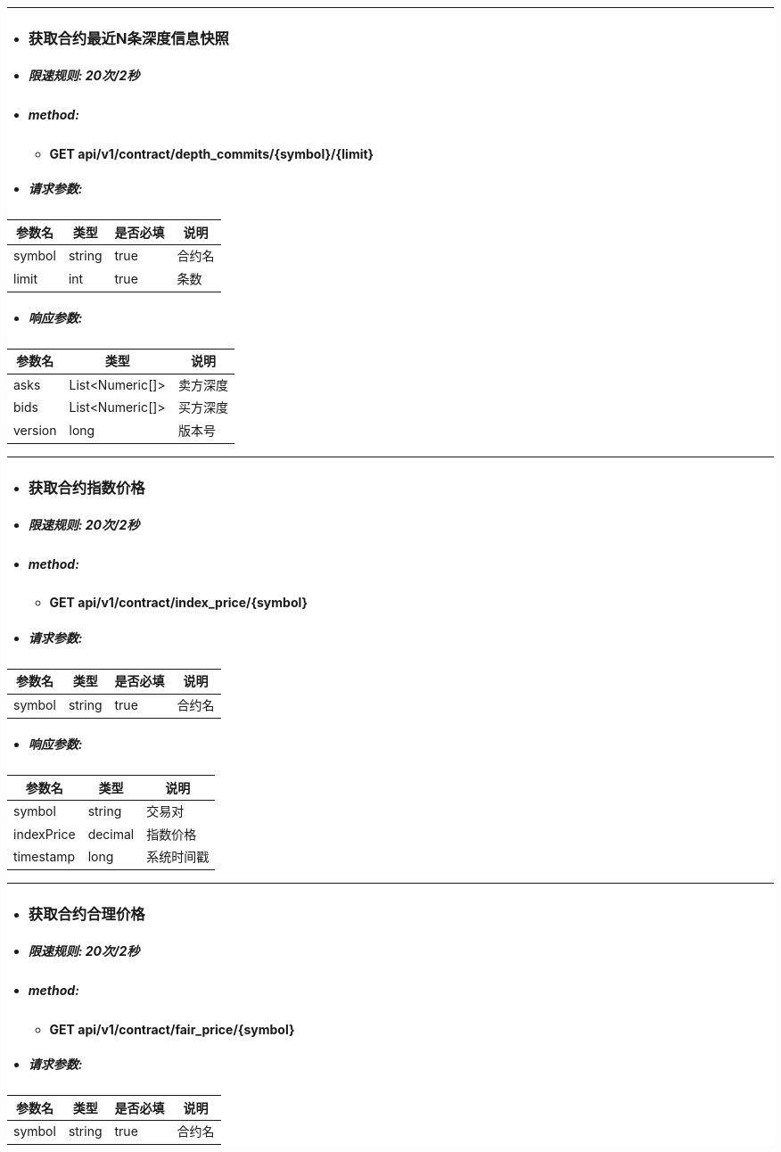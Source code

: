 ***
+ ### 获取合约最近N条深度信息快照
+ ##### 限速规则: 20次/2秒 
+ ##### method: 
     + **GET api/v1/contract/depth_commits/{symbol}/{limit}**
- ##### 请求参数:
	
| 参数名  | 类型  | 是否必填  |  说明 |
| ------------ | ------------ | ------------ | ------------ |
| symbol | string  | true  | 合约名  |
| limit | int  | true  | 条数  |

   - ##### 响应参数:
	
| 参数名  | 类型  | 说明  |
| ------------ | ------------ | ------------ |
| asks  | List<Numeric[]> |卖方深度 |
| bids  | List<Numeric[]> | 买方深度 |
| version  | long  | 版本号 |

***
+ ### 获取合约指数价格
+ ##### 限速规则: 20次/2秒 
+ ##### method: 
     + **GET api/v1/contract/index_price/{symbol}**
- ##### 请求参数:
	
| 参数名  | 类型  | 是否必填  |  说明 |
| ------------ | ------------ | ------------ | ------------ |
| symbol | string  | true  | 合约名  |

   - ##### 响应参数:
	
| 参数名  | 类型  | 说明  |
| ------------ | ------------ | ------------ |
| symbol  | string | 交易对 |
| indexPrice  | decimal  | 指数价格 |
| timestamp  | long   | 系统时间戳 |

***

+ ### 获取合约合理价格
+ ##### 限速规则: 20次/2秒 
+ ##### method: 
     + **GET api/v1/contract/fair_price/{symbol}**
- ##### 请求参数:
	
| 参数名  | 类型  | 是否必填  |  说明 |
| ------------ | ------------ | ------------ | ------------ |
| symbol  | string  | true  | 合约名  |
